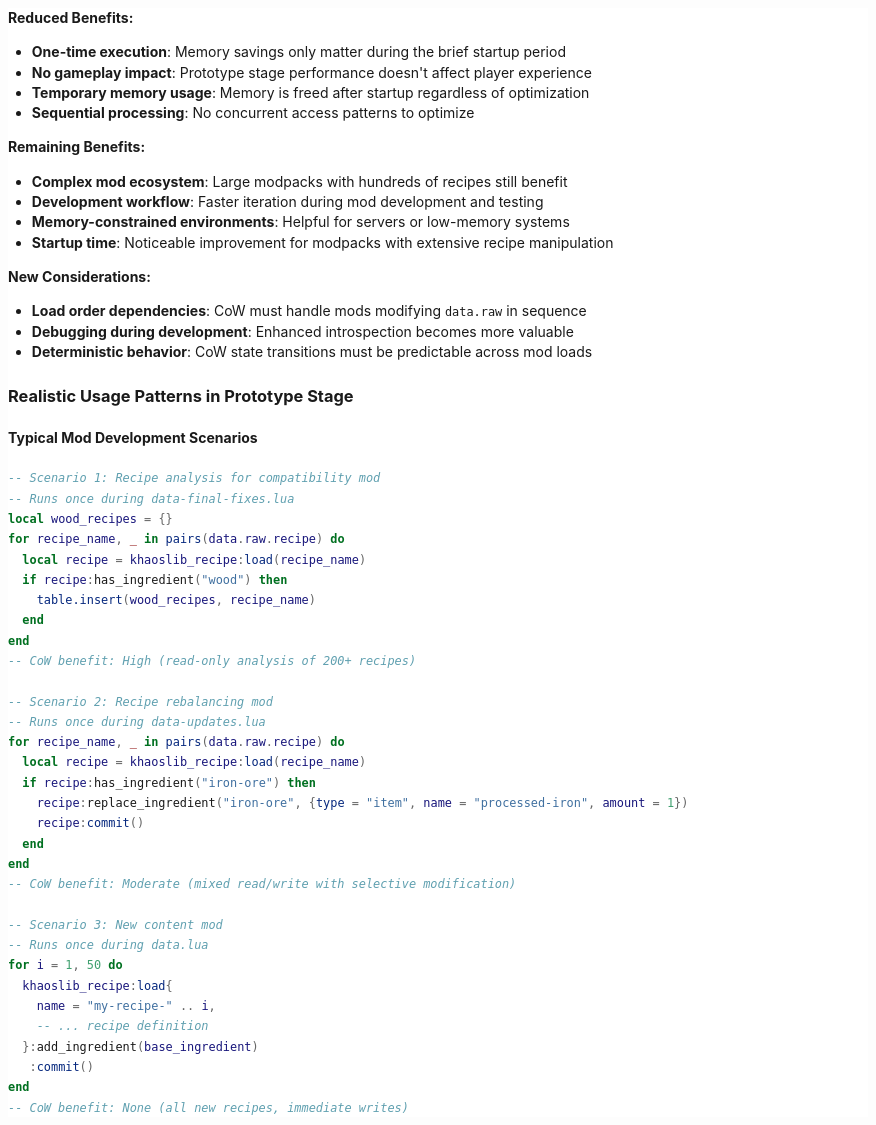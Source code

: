 **Reduced Benefits:**

- **One-time execution**: Memory savings only matter during the brief startup period
- **No gameplay impact**: Prototype stage performance doesn't affect player experience
- **Temporary memory usage**: Memory is freed after startup regardless of optimization
- **Sequential processing**: No concurrent access patterns to optimize

**Remaining Benefits:**

- **Complex mod ecosystem**: Large modpacks with hundreds of recipes still benefit
- **Development workflow**: Faster iteration during mod development and testing
- **Memory-constrained environments**: Helpful for servers or low-memory systems
- **Startup time**: Noticeable improvement for modpacks with extensive recipe manipulation

**New Considerations:**

- **Load order dependencies**: CoW must handle mods modifying `data.raw` in sequence
- **Debugging during development**: Enhanced introspection becomes more valuable
- **Deterministic behavior**: CoW state transitions must be predictable across mod loads

### Realistic Usage Patterns in Prototype Stage

#### Typical Mod Development Scenarios

```lua
-- Scenario 1: Recipe analysis for compatibility mod
-- Runs once during data-final-fixes.lua
local wood_recipes = {}
for recipe_name, _ in pairs(data.raw.recipe) do
  local recipe = khaoslib_recipe:load(recipe_name)
  if recipe:has_ingredient("wood") then
    table.insert(wood_recipes, recipe_name)
  end
end
-- CoW benefit: High (read-only analysis of 200+ recipes)

-- Scenario 2: Recipe rebalancing mod
-- Runs once during data-updates.lua
for recipe_name, _ in pairs(data.raw.recipe) do
  local recipe = khaoslib_recipe:load(recipe_name)
  if recipe:has_ingredient("iron-ore") then
    recipe:replace_ingredient("iron-ore", {type = "item", name = "processed-iron", amount = 1})
    recipe:commit()
  end
end
-- CoW benefit: Moderate (mixed read/write with selective modification)

-- Scenario 3: New content mod
-- Runs once during data.lua
for i = 1, 50 do
  khaoslib_recipe:load{
    name = "my-recipe-" .. i,
    -- ... recipe definition
  }:add_ingredient(base_ingredient)
   :commit()
end
-- CoW benefit: None (all new recipes, immediate writes)
```
